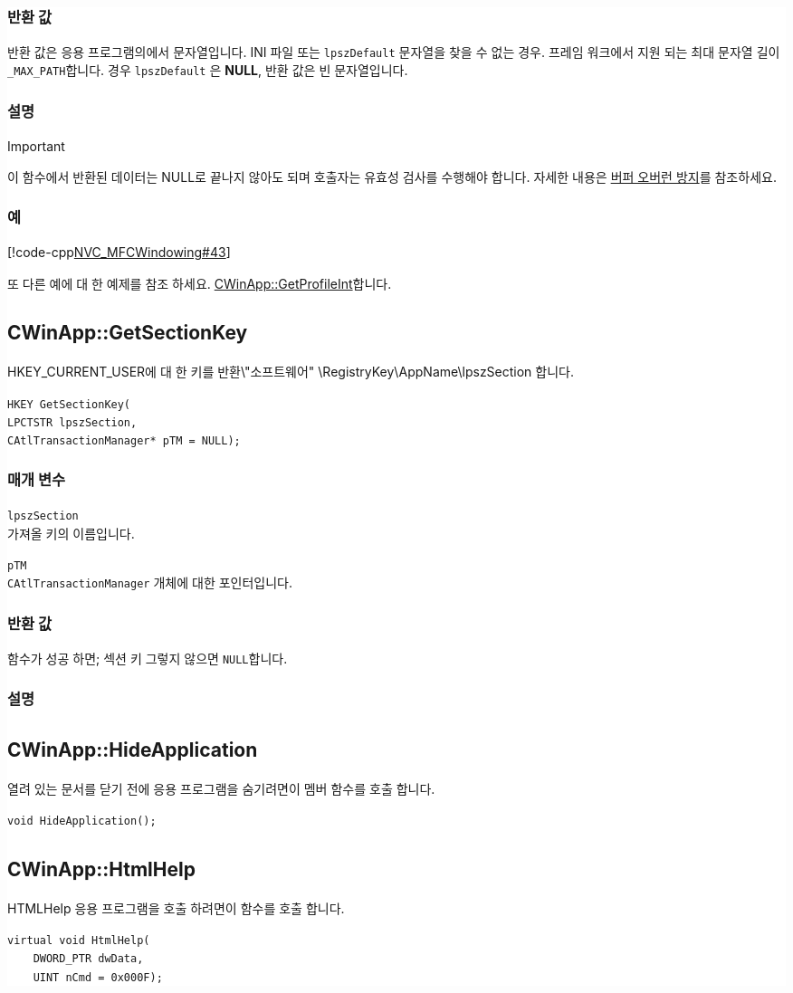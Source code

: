 ### <a name="return-value"></a>반환 값  
 반환 값은 응용 프로그램의에서 문자열입니다. INI 파일 또는 `lpszDefault` 문자열을 찾을 수 없는 경우. 프레임 워크에서 지원 되는 최대 문자열 길이 `_MAX_PATH`합니다. 경우 `lpszDefault` 은 **NULL**, 반환 값은 빈 문자열입니다.  
  
### <a name="remarks"></a>설명  
  
> [!IMPORTANT]
>  이 함수에서 반환된 데이터는 NULL로 끝나지 않아도 되며 호출자는 유효성 검사를 수행해야 합니다. 자세한 내용은 [버퍼 오버런 방지](http://msdn.microsoft.com/library/windows/desktop/ms717795)를 참조하세요.  
  
### <a name="example"></a>예  
 [!code-cpp[NVC_MFCWindowing#43](../../mfc/reference/codesnippet/cpp/cwinapp-class_9.cpp)]  
  
 또 다른 예에 대 한 예제를 참조 하세요. [CWinApp::GetProfileInt](#getprofileint)합니다.  
  
##  <a name="getsectionkey"></a>CWinApp::GetSectionKey  
 HKEY_CURRENT_USER에 대 한 키를 반환\\"소프트웨어" \RegistryKey\AppName\lpszSection 합니다.  
  
```  
HKEY GetSectionKey(
LPCTSTR lpszSection,  
CAtlTransactionManager* pTM = NULL);
```  
  
### <a name="parameters"></a>매개 변수  
 `lpszSection`  
 가져올 키의 이름입니다.  
  
 `pTM`  
 `CAtlTransactionManager` 개체에 대한 포인터입니다.  
  
### <a name="return-value"></a>반환 값  
 함수가 성공 하면; 섹션 키 그렇지 않으면 `NULL`합니다.  
  
### <a name="remarks"></a>설명  
  
##  <a name="hideapplication"></a>CWinApp::HideApplication  
 열려 있는 문서를 닫기 전에 응용 프로그램을 숨기려면이 멤버 함수를 호출 합니다.  
  
```  
void HideApplication();
```  
  
##  <a name="htmlhelp"></a>CWinApp::HtmlHelp  
 HTMLHelp 응용 프로그램을 호출 하려면이 함수를 호출 합니다.  
  
```  
virtual void HtmlHelp(
    DWORD_PTR dwData,  
    UINT nCmd = 0x000F);
```  
  